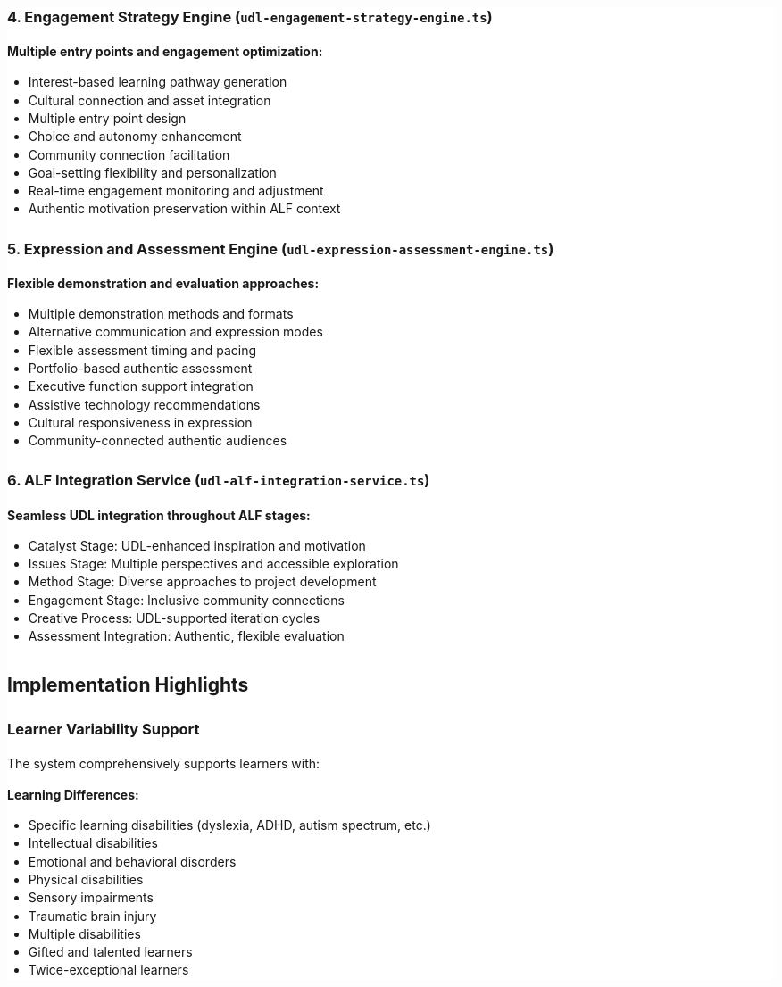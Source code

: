 ### 4. Engagement Strategy Engine (`udl-engagement-strategy-engine.ts`)
**Multiple entry points and engagement optimization:**

- Interest-based learning pathway generation
- Cultural connection and asset integration
- Multiple entry point design
- Choice and autonomy enhancement
- Community connection facilitation
- Goal-setting flexibility and personalization
- Real-time engagement monitoring and adjustment
- Authentic motivation preservation within ALF context

### 5. Expression and Assessment Engine (`udl-expression-assessment-engine.ts`)
**Flexible demonstration and evaluation approaches:**

- Multiple demonstration methods and formats
- Alternative communication and expression modes
- Flexible assessment timing and pacing
- Portfolio-based authentic assessment
- Executive function support integration
- Assistive technology recommendations
- Cultural responsiveness in expression
- Community-connected authentic audiences

### 6. ALF Integration Service (`udl-alf-integration-service.ts`)
**Seamless UDL integration throughout ALF stages:**

- Catalyst Stage: UDL-enhanced inspiration and motivation
- Issues Stage: Multiple perspectives and accessible exploration
- Method Stage: Diverse approaches to project development
- Engagement Stage: Inclusive community connections
- Creative Process: UDL-supported iteration cycles
- Assessment Integration: Authentic, flexible evaluation

## Implementation Highlights

### Learner Variability Support

The system comprehensively supports learners with:

**Learning Differences:**
- Specific learning disabilities (dyslexia, ADHD, autism spectrum, etc.)
- Intellectual disabilities
- Emotional and behavioral disorders
- Physical disabilities
- Sensory impairments
- Traumatic brain injury
- Multiple disabilities
- Gifted and talented learners
- Twice-exceptional learners
